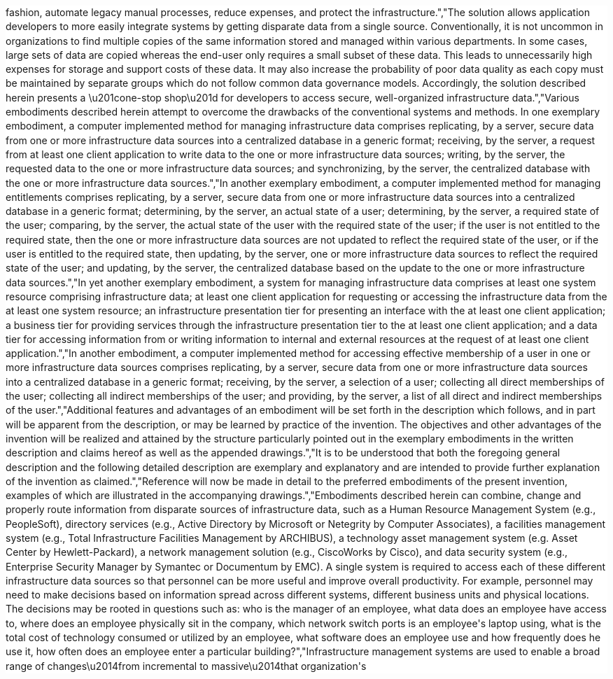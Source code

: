 fashion, automate legacy manual processes, reduce expenses, and protect the infrastructure.","The solution allows application developers to more easily integrate systems by getting disparate data from a single source. Conventionally, it is not uncommon in organizations to find multiple copies of the same information stored and managed within various departments. In some cases, large sets of data are copied whereas the end-user only requires a small subset of these data. This leads to unnecessarily high expenses for storage and support costs of these data. It may also increase the probability of poor data quality as each copy must be maintained by separate groups which do not follow common data governance models. Accordingly, the solution described herein presents a \u201cone-stop shop\u201d for developers to access secure, well-organized infrastructure data.","Various embodiments described herein attempt to overcome the drawbacks of the conventional systems and methods. In one exemplary embodiment, a computer implemented method for managing infrastructure data comprises replicating, by a server, secure data from one or more infrastructure data sources into a centralized database in a generic format; receiving, by the server, a request from at least one client application to write data to the one or more infrastructure data sources; writing, by the server, the requested data to the one or more infrastructure data sources; and synchronizing, by the server, the centralized database with the one or more infrastructure data sources.","In another exemplary embodiment, a computer implemented method for managing entitlements comprises replicating, by a server, secure data from one or more infrastructure data sources into a centralized database in a generic format; determining, by the server, an actual state of a user; determining, by the server, a required state of the user; comparing, by the server, the actual state of the user with the required state of the user; if the user is not entitled to the required state, then the one or more infrastructure data sources are not updated to reflect the required state of the user, or if the user is entitled to the required state, then updating, by the server, one or more infrastructure data sources to reflect the required state of the user; and updating, by the server, the centralized database based on the update to the one or more infrastructure data sources.","In yet another exemplary embodiment, a system for managing infrastructure data comprises at least one system resource comprising infrastructure data; at least one client application for requesting or accessing the infrastructure data from the at least one system resource; an infrastructure presentation tier for presenting an interface with the at least one client application; a business tier for providing services through the infrastructure presentation tier to the at least one client application; and a data tier for accessing information from or writing information to internal and external resources at the request of at least one client application.","In another embodiment, a computer implemented method for accessing effective membership of a user in one or more infrastructure data sources comprises replicating, by a server, secure data from one or more infrastructure data sources into a centralized database in a generic format; receiving, by the server, a selection of a user; collecting all direct memberships of the user; collecting all indirect memberships of the user; and providing, by the server, a list of all direct and indirect memberships of the user.","Additional features and advantages of an embodiment will be set forth in the description which follows, and in part will be apparent from the description, or may be learned by practice of the invention. The objectives and other advantages of the invention will be realized and attained by the structure particularly pointed out in the exemplary embodiments in the written description and claims hereof as well as the appended drawings.","It is to be understood that both the foregoing general description and the following detailed description are exemplary and explanatory and are intended to provide further explanation of the invention as claimed.","Reference will now be made in detail to the preferred embodiments of the present invention, examples of which are illustrated in the accompanying drawings.","Embodiments described herein can combine, change and properly route information from disparate sources of infrastructure data, such as a Human Resource Management System (e.g., PeopleSoft), directory services (e.g., Active Directory by Microsoft or Netegrity by Computer Associates), a facilities management system (e.g., Total Infrastructure Facilities Management by ARCHIBUS), a technology asset management system (e.g. Asset Center by Hewlett-Packard), a network management solution (e.g., CiscoWorks by Cisco), and data security system (e.g., Enterprise Security Manager by Symantec or Documentum by EMC). A single system is required to access each of these different infrastructure data sources so that personnel can be more useful and improve overall productivity. For example, personnel may need to make decisions based on information spread across different systems, different business units and physical locations. The decisions may be rooted in questions such as: who is the manager of an employee, what data does an employee have access to, where does an employee physically sit in the company, which network switch ports is an employee's laptop using, what is the total cost of technology consumed or utilized by an employee, what software does an employee use and how frequently does he use it, how often does an employee enter a particular building?","Infrastructure management systems are used to enable a broad range of changes\u2014from incremental to massive\u2014that organization's